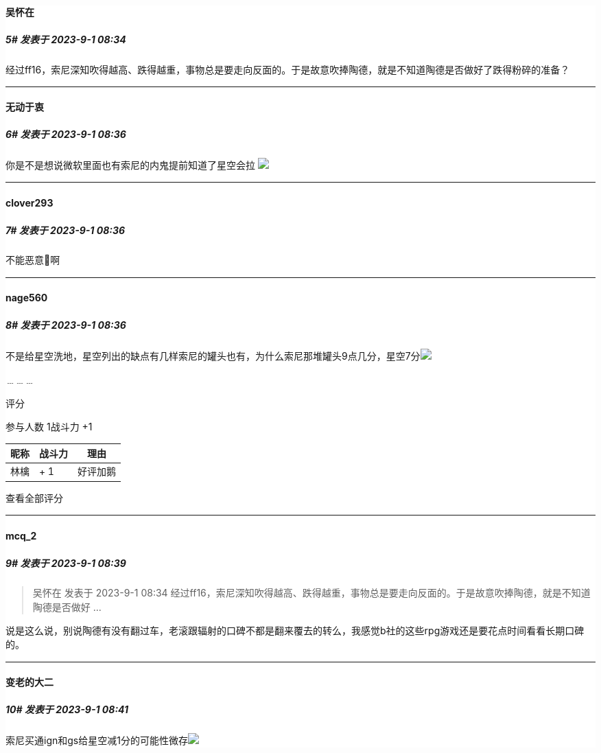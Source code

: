 ####  吴怀在  
##### 5#       发表于 2023-9-1 08:34

经过ff16，索尼深知吹得越高、跌得越重，事物总是要走向反面的。于是故意吹捧陶德，就是不知道陶德是否做好了跌得粉碎的准备？

*****

####  无动于衷  
##### 6#       发表于 2023-9-1 08:36

你是不是想说微软里面也有索尼的内鬼提前知道了星空会拉 <img src="https://static.saraba1st.com/image/smiley/face2017/067.png" referrerpolicy="no-referrer">

*****

####  clover293  
##### 7#       发表于 2023-9-1 08:36

不能恶意🎣啊

*****

####  nage560  
##### 8#       发表于 2023-9-1 08:36

不是给星空洗地，星空列出的缺点有几样索尼的罐头也有，为什么索尼那堆罐头9点几分，星空7分<img src="https://static.saraba1st.com/image/smiley/face2017/037.png" referrerpolicy="no-referrer">

﹍﹍﹍

评分

 参与人数 1战斗力 +1

|昵称|战斗力|理由|
|----|---|---|
| 林檎| + 1|好评加鹅|

查看全部评分

*****

####  mcq_2  
##### 9#       发表于 2023-9-1 08:39

<blockquote>吴怀在 发表于 2023-9-1 08:34
经过ff16，索尼深知吹得越高、跌得越重，事物总是要走向反面的。于是故意吹捧陶德，就是不知道陶德是否做好 ...</blockquote>
说是这么说，别说陶德有没有翻过车，老滚跟辐射的口碑不都是翻来覆去的转么，我感觉b社的这些rpg游戏还是要花点时间看看长期口碑的。

*****

####  变老的大二  
##### 10#       发表于 2023-9-1 08:41

索尼买通ign和gs给星空减1分的可能性微存<img src="https://static.saraba1st.com/image/smiley/face2017/067.png" referrerpolicy="no-referrer">
